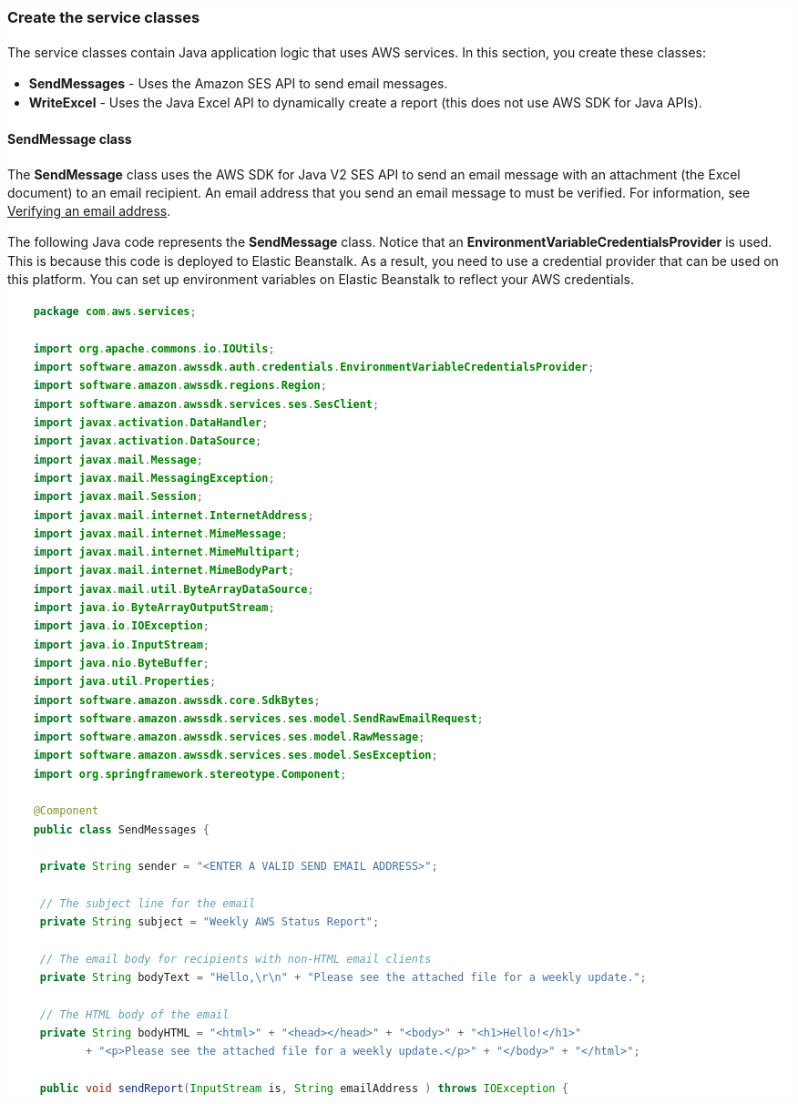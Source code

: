 ### Create the service classes

The service classes contain Java application logic that uses AWS services. In this section, you create these classes:

+ **SendMessages** - Uses the Amazon SES API to send email messages.
+ **WriteExcel** - Uses the Java Excel API to dynamically create a report (this does not use AWS SDK for Java APIs).

#### SendMessage class
The **SendMessage** class uses the AWS SDK for Java V2 SES API to send an email message with an attachment (the Excel document) to an email recipient. An email address that you send an email message to must be verified. For information, see [Verifying an email address](https://docs.aws.amazon.com/ses/latest/DeveloperGuide//verify-email-addresses-procedure.html).

The following Java code represents the **SendMessage** class. Notice that an **EnvironmentVariableCredentialsProvider** is used. This is because this code is deployed to Elastic Beanstalk. As a result, you need to use a credential provider that can be used on this platform. You can set up environment variables on Elastic Beanstalk to reflect your AWS credentials.

```java
    package com.aws.services;

    import org.apache.commons.io.IOUtils;
    import software.amazon.awssdk.auth.credentials.EnvironmentVariableCredentialsProvider;
    import software.amazon.awssdk.regions.Region;
    import software.amazon.awssdk.services.ses.SesClient;
    import javax.activation.DataHandler;
    import javax.activation.DataSource;
    import javax.mail.Message;
    import javax.mail.MessagingException;
    import javax.mail.Session;
    import javax.mail.internet.InternetAddress;
    import javax.mail.internet.MimeMessage;
    import javax.mail.internet.MimeMultipart;
    import javax.mail.internet.MimeBodyPart;
    import javax.mail.util.ByteArrayDataSource;
    import java.io.ByteArrayOutputStream;
    import java.io.IOException;
    import java.io.InputStream;
    import java.nio.ByteBuffer;
    import java.util.Properties;
    import software.amazon.awssdk.core.SdkBytes;
    import software.amazon.awssdk.services.ses.model.SendRawEmailRequest;
    import software.amazon.awssdk.services.ses.model.RawMessage;
    import software.amazon.awssdk.services.ses.model.SesException;
    import org.springframework.stereotype.Component;

    @Component
    public class SendMessages {

     private String sender = "<ENTER A VALID SEND EMAIL ADDRESS>";

     // The subject line for the email
     private String subject = "Weekly AWS Status Report";

     // The email body for recipients with non-HTML email clients
     private String bodyText = "Hello,\r\n" + "Please see the attached file for a weekly update.";

     // The HTML body of the email
     private String bodyHTML = "<html>" + "<head></head>" + "<body>" + "<h1>Hello!</h1>"
            + "<p>Please see the attached file for a weekly update.</p>" + "</body>" + "</html>";

     public void sendReport(InputStream is, String emailAddress ) throws IOException {

```